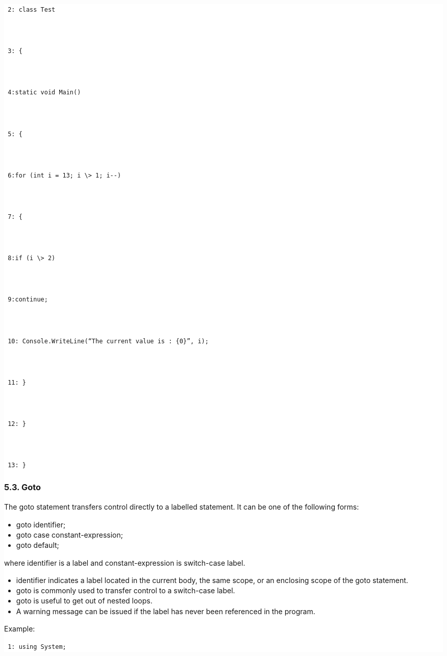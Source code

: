 

     2: class Test



     3: {



     4:static void Main()



     5: {



     6:for (int i = 13; i \> 1; i--)



     7: {



     8:if (i \> 2)



     9:continue;



     10: Console.WriteLine(“The current value is : {0}”, i);



     11: }



     12: }



     13: }



### 5.3. Goto

The goto statement transfers control directly to a labelled statement. It can be one of the following forms:

- goto identifier;
- goto case constant-expression;
- goto default; 

where identifier is a label and constant-expression is switch-case label.

- identifier indicates a label located in the current body, the same scope, or an enclosing scope of the goto statement.
- goto is commonly used to transfer control to a switch-case label.
- goto is useful to get out of nested loops.
- A warning message can be issued if the label has never been referenced in the program. 

Example:

     1: using System;
